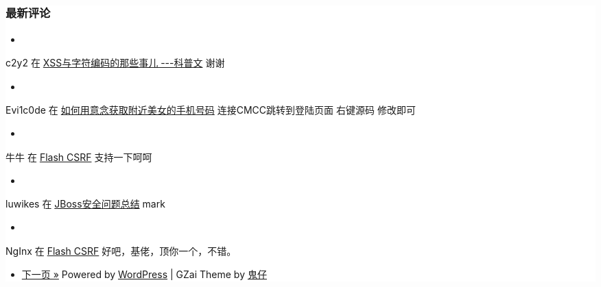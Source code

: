 ### 最新评论

* ![]()

c2y2 在 [XSS与字符编码的那些事儿 ---科普文](http://drops.wooyun.org/tips/689#comment-1883)
谢谢
* ![]()

Evi1c0de 在 [如何用意念获取附近美女的手机号码](http://drops.wooyun.org/tips/573#comment-1877)
连接CMCC跳转到登陆页面 右键源码 修改即可
* ![]()

牛牛 在 [Flash CSRF](http://drops.wooyun.org/tips/688#comment-1871)
支持一下呵呵
* ![]()

luwikes 在 [JBoss安全问题总结](http://drops.wooyun.org/papers/178#comment-1870)
mark
* ![]()

NgInx 在 [Flash CSRF](http://drops.wooyun.org/tips/688#comment-1869)
好吧，基佬，顶你一个，不错。
* [下一页 »]()
Powered by [WordPress](http://wordpress.org/) | GZai Theme by [鬼仔](http://huaidan.org/ "GZai Theme produced by 鬼仔")
[![]()](http://tongji.baidu.com/hm-web/welcome/ico?s=9fc41da6a2322bdd80563c9d5a4bdb1d)

